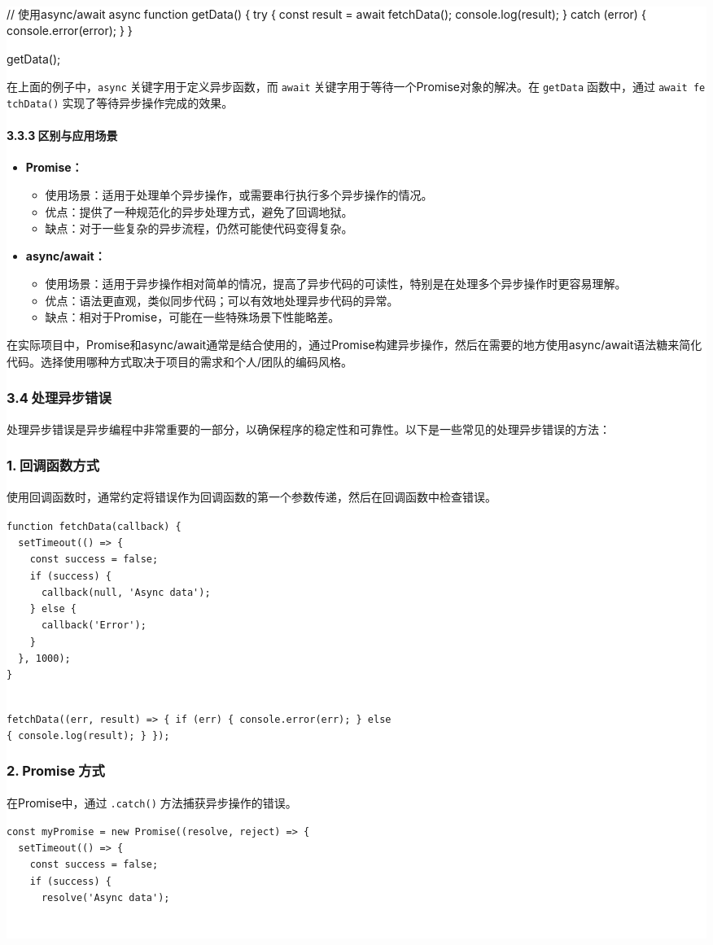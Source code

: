 // 使用async/await
async function getData() {
  try {
    const result = await fetchData();
    console.log(result);
  } catch (error) {
    console.error(error);
  }
}

getData();
</code></pre>
<p>在上面的例子中，<code>async</code> 关键字用于定义异步函数，而 <code>await</code> 关键字用于等待一个Promise对象的解决。在 <code>getData</code> 函数中，通过 <code>await fetchData()</code> 实现了等待异步操作完成的效果。</p>
<h4 id='333-区别与应用场景'>3.3.3 区别与应用场景</h4>
<ul>
<li><p><strong>Promise：</strong></p>
<ul>
<li>使用场景：适用于处理单个异步操作，或需要串行执行多个异步操作的情况。</li>
<li>优点：提供了一种规范化的异步处理方式，避免了回调地狱。</li>
<li>缺点：对于一些复杂的异步流程，仍然可能使代码变得复杂。</li>

</ul>
</li>
<li><p><strong>async/await：</strong></p>
<ul>
<li>使用场景：适用于异步操作相对简单的情况，提高了异步代码的可读性，特别是在处理多个异步操作时更容易理解。</li>
<li>优点：语法更直观，类似同步代码；可以有效地处理异步代码的异常。</li>
<li>缺点：相对于Promise，可能在一些特殊场景下性能略差。</li>

</ul>
</li>

</ul>
<p>在实际项目中，Promise和async/await通常是结合使用的，通过Promise构建异步操作，然后在需要的地方使用async/await语法糖来简化代码。选择使用哪种方式取决于项目的需求和个人/团队的编码风格。</p>
<h3 id='34-处理异步错误'>3.4 处理异步错误</h3>
<p>处理异步错误是异步编程中非常重要的一部分，以确保程序的稳定性和可靠性。以下是一些常见的处理异步错误的方法：</p>
<h3 id='1-回调函数方式'>1. 回调函数方式</h3>
<p>使用回调函数时，通常约定将错误作为回调函数的第一个参数传递，然后在回调函数中检查错误。</p>
<pre><code>function fetchData(callback) {
  setTimeout(() =&gt; {
    const success = false;
    if (success) {
      callback(null, &#39;Async data&#39;);
    } else {
      callback(&#39;Error&#39;);
    }
  }, 1000);
}

fetchData((err, result) =&gt; {
  if (err) {
    console.error(err);
  } else {
    console.log(result);
  }
});
</code></pre>
<h3 id='2-promise-方式'>2. Promise 方式</h3>
<p>在Promise中，通过 <code>.catch()</code> 方法捕获异步操作的错误。</p>
<pre><code>const myPromise = new Promise((resolve, reject) =&gt; {
  setTimeout(() =&gt; {
    const success = false;
    if (success) {
      resolve(&#39;Async data&#39;);